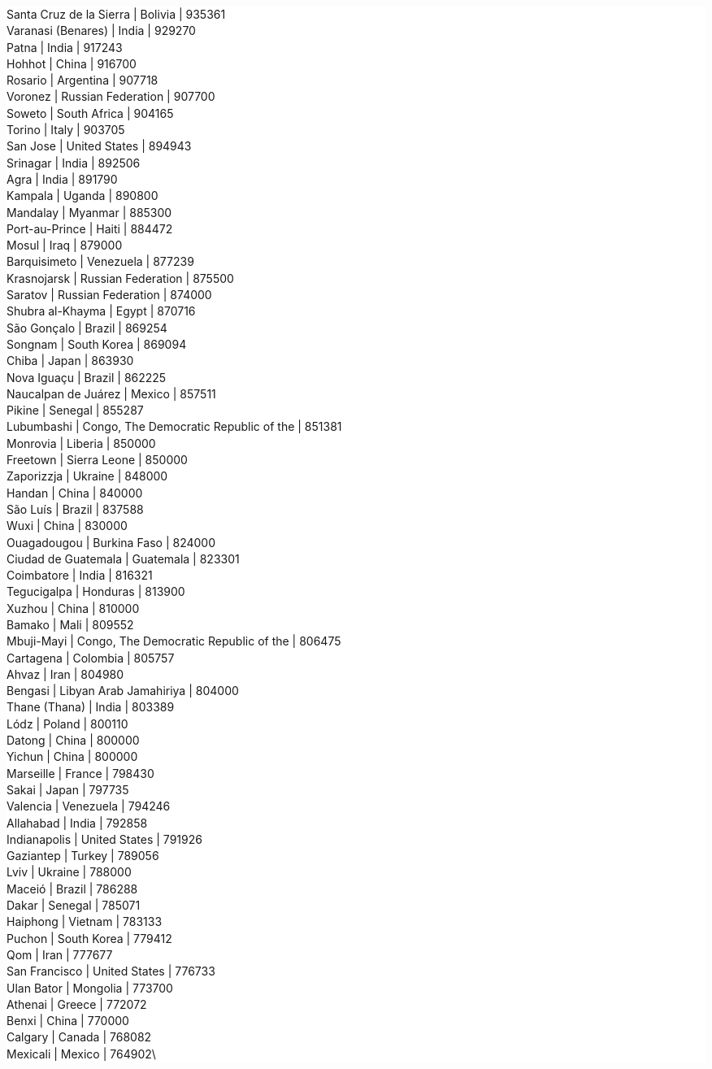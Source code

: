 Santa Cruz de la Sierra | Bolivia | 935361\
Varanasi (Benares) | India | 929270\
Patna | India | 917243\
Hohhot | China | 916700\
Rosario | Argentina | 907718\
Voronez | Russian Federation | 907700\
Soweto | South Africa | 904165\
Torino | Italy | 903705\
San Jose | United States | 894943\
Srinagar | India | 892506\
Agra | India | 891790\
Kampala | Uganda | 890800\
Mandalay | Myanmar | 885300\
Port-au-Prince | Haiti | 884472\
Mosul | Iraq | 879000\
Barquisimeto | Venezuela | 877239\
Krasnojarsk | Russian Federation | 875500\
Saratov | Russian Federation | 874000\
Shubra al-Khayma | Egypt | 870716\
São Gonçalo | Brazil | 869254\
Songnam | South Korea | 869094\
Chiba | Japan | 863930\
Nova Iguaçu | Brazil | 862225\
Naucalpan de Juárez | Mexico | 857511\
Pikine | Senegal | 855287\
Lubumbashi | Congo, The Democratic Republic of the | 851381\
Monrovia | Liberia | 850000\
Freetown | Sierra Leone | 850000\
Zaporizzja | Ukraine | 848000\
Handan | China | 840000\
São Luís | Brazil | 837588\
Wuxi | China | 830000\
Ouagadougou | Burkina Faso | 824000\
Ciudad de Guatemala | Guatemala | 823301\
Coimbatore | India | 816321\
Tegucigalpa | Honduras | 813900\
Xuzhou | China | 810000\
Bamako | Mali | 809552\
Mbuji-Mayi | Congo, The Democratic Republic of the | 806475\
Cartagena | Colombia | 805757\
Ahvaz | Iran | 804980\
Bengasi | Libyan Arab Jamahiriya | 804000\
Thane (Thana) | India | 803389\
Lódz | Poland | 800110\
Datong | China | 800000\
Yichun | China | 800000\
Marseille | France | 798430\
Sakai | Japan | 797735\
Valencia | Venezuela | 794246\
Allahabad | India | 792858\
Indianapolis | United States | 791926\
Gaziantep | Turkey | 789056\
Lviv | Ukraine | 788000\
Maceió | Brazil | 786288\
Dakar | Senegal | 785071\
Haiphong | Vietnam | 783133\
Puchon | South Korea | 779412\
Qom | Iran | 777677\
San Francisco | United States | 776733\
Ulan Bator | Mongolia | 773700\
Athenai | Greece | 772072\
Benxi | China | 770000\
Calgary | Canada | 768082\
Mexicali | Mexico | 764902\